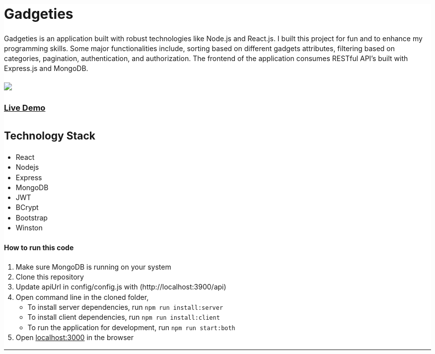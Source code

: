 # Gadgeties

   Gadgeties is an application built with robust technologies like Node.js and React.js. I built this project for fun and to enhance my programming skills. Some major functionalities include, sorting based on different gadgets attributes, filtering based on categories, pagination, authentication, and authorization. The frontend of the application consumes RESTful API’s built with Express.js and MongoDB.

<img align="center" src="https://s3-ap-southeast-1.amazonaws.com/tilentaps.com/projectImages/gadgeties.png" width="100%">

### [Live Demo](https://gadgeties.herokuapp.com/)

## Technology Stack

- React
- Nodejs
- Express
- MongoDB
- JWT
- BCrypt
- Bootstrap
- Winston

#### How to run this code

1. Make sure MongoDB is running on your system
2. Clone this repository
3. Update apiUrl in config/config.js with (http://localhost:3900/api)
4. Open command line in the cloned folder,
   - To install server dependencies, run `npm run install:server`
   - To install client dependencies, run `npm run install:client`
   - To run the application for development, run `npm run start:both`
5. Open [localhost:3000](http://localhost:3000/) in the browser

---
